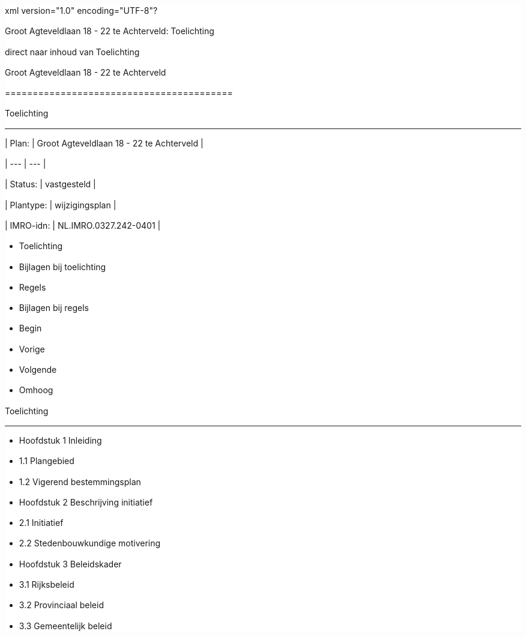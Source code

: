xml version\="1\.0" encoding\="UTF\-8"?

Groot Agteveldlaan 18 \- 22 te Achterveld: Toelichting

direct naar inhoud van Toelichting

Groot Agteveldlaan 18 \- 22 te Achterveld

=========================================

Toelichting

-----------

| Plan: | Groot Agteveldlaan 18 \- 22 te Achterveld |

| --- | --- |

| Status: | vastgesteld |

| Plantype: | wijzigingsplan |

| IMRO\-idn: | NL.IMRO.0327\.242\-0401 |

* Toelichting

* Bijlagen bij toelichting

* Regels

* Bijlagen bij regels

* Begin

* Vorige

* Volgende

* Omhoog

Toelichting

-----------

* Hoofdstuk 1 Inleiding

+ 1\.1 Plangebied

+ 1\.2 Vigerend bestemmingsplan

* Hoofdstuk 2 Beschrijving initiatief

+ 2\.1 Initiatief

+ 2\.2 Stedenbouwkundige motivering

* Hoofdstuk 3 Beleidskader

+ 3\.1 Rijksbeleid

+ 3\.2 Provinciaal beleid

+ 3\.3 Gemeentelijk beleid
